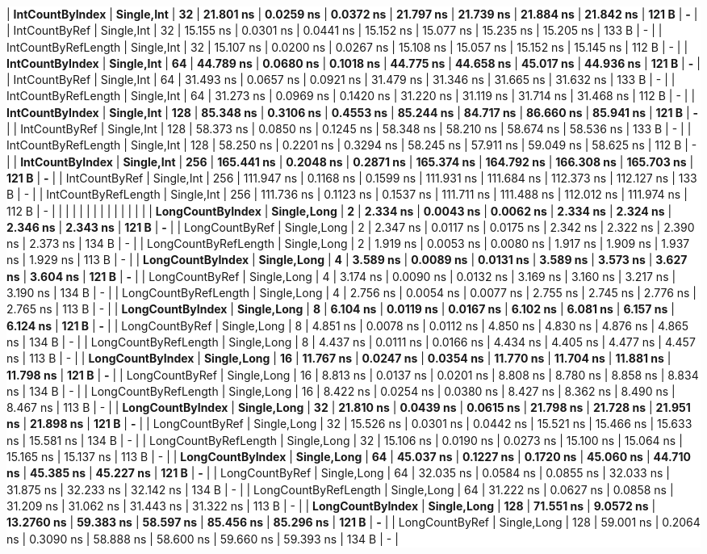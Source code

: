 |          **IntCountByIndex** |  **Single,Int** |   **32** |  **21.801 ns** | **0.0259 ns** |  **0.0372 ns** |  **21.797 ns** |  **21.739 ns** |  **21.884 ns** |  **21.842 ns** |     **121 B** |         **-** |
|            IntCountByRef |  Single,Int |   32 |  15.155 ns | 0.0301 ns |  0.0441 ns |  15.152 ns |  15.077 ns |  15.235 ns |  15.205 ns |     133 B |         - |
|      IntCountByRefLength |  Single,Int |   32 |  15.107 ns | 0.0200 ns |  0.0267 ns |  15.108 ns |  15.057 ns |  15.152 ns |  15.145 ns |     112 B |         - |
|          **IntCountByIndex** |  **Single,Int** |   **64** |  **44.789 ns** | **0.0680 ns** |  **0.1018 ns** |  **44.775 ns** |  **44.658 ns** |  **45.017 ns** |  **44.936 ns** |     **121 B** |         **-** |
|            IntCountByRef |  Single,Int |   64 |  31.493 ns | 0.0657 ns |  0.0921 ns |  31.479 ns |  31.346 ns |  31.665 ns |  31.632 ns |     133 B |         - |
|      IntCountByRefLength |  Single,Int |   64 |  31.273 ns | 0.0969 ns |  0.1420 ns |  31.220 ns |  31.119 ns |  31.714 ns |  31.468 ns |     112 B |         - |
|          **IntCountByIndex** |  **Single,Int** |  **128** |  **85.348 ns** | **0.3106 ns** |  **0.4553 ns** |  **85.244 ns** |  **84.717 ns** |  **86.660 ns** |  **85.941 ns** |     **121 B** |         **-** |
|            IntCountByRef |  Single,Int |  128 |  58.373 ns | 0.0850 ns |  0.1245 ns |  58.348 ns |  58.210 ns |  58.674 ns |  58.536 ns |     133 B |         - |
|      IntCountByRefLength |  Single,Int |  128 |  58.250 ns | 0.2201 ns |  0.3294 ns |  58.245 ns |  57.911 ns |  59.049 ns |  58.625 ns |     112 B |         - |
|          **IntCountByIndex** |  **Single,Int** |  **256** | **165.441 ns** | **0.2048 ns** |  **0.2871 ns** | **165.374 ns** | **164.792 ns** | **166.308 ns** | **165.703 ns** |     **121 B** |         **-** |
|            IntCountByRef |  Single,Int |  256 | 111.947 ns | 0.1168 ns |  0.1599 ns | 111.931 ns | 111.684 ns | 112.373 ns | 112.127 ns |     133 B |         - |
|      IntCountByRefLength |  Single,Int |  256 | 111.736 ns | 0.1123 ns |  0.1537 ns | 111.711 ns | 111.488 ns | 112.012 ns | 111.974 ns |     112 B |         - |
|                          |             |      |            |           |            |            |            |            |            |           |           |
|         **LongCountByIndex** | **Single,Long** |    **2** |   **2.334 ns** | **0.0043 ns** |  **0.0062 ns** |   **2.334 ns** |   **2.324 ns** |   **2.346 ns** |   **2.343 ns** |     **121 B** |         **-** |
|           LongCountByRef | Single,Long |    2 |   2.347 ns | 0.0117 ns |  0.0175 ns |   2.342 ns |   2.322 ns |   2.390 ns |   2.373 ns |     134 B |         - |
|     LongCountByRefLength | Single,Long |    2 |   1.919 ns | 0.0053 ns |  0.0080 ns |   1.917 ns |   1.909 ns |   1.937 ns |   1.929 ns |     113 B |         - |
|         **LongCountByIndex** | **Single,Long** |    **4** |   **3.589 ns** | **0.0089 ns** |  **0.0131 ns** |   **3.589 ns** |   **3.573 ns** |   **3.627 ns** |   **3.604 ns** |     **121 B** |         **-** |
|           LongCountByRef | Single,Long |    4 |   3.174 ns | 0.0090 ns |  0.0132 ns |   3.169 ns |   3.160 ns |   3.217 ns |   3.190 ns |     134 B |         - |
|     LongCountByRefLength | Single,Long |    4 |   2.756 ns | 0.0054 ns |  0.0077 ns |   2.755 ns |   2.745 ns |   2.776 ns |   2.765 ns |     113 B |         - |
|         **LongCountByIndex** | **Single,Long** |    **8** |   **6.104 ns** | **0.0119 ns** |  **0.0167 ns** |   **6.102 ns** |   **6.081 ns** |   **6.157 ns** |   **6.124 ns** |     **121 B** |         **-** |
|           LongCountByRef | Single,Long |    8 |   4.851 ns | 0.0078 ns |  0.0112 ns |   4.850 ns |   4.830 ns |   4.876 ns |   4.865 ns |     134 B |         - |
|     LongCountByRefLength | Single,Long |    8 |   4.437 ns | 0.0111 ns |  0.0166 ns |   4.434 ns |   4.405 ns |   4.477 ns |   4.457 ns |     113 B |         - |
|         **LongCountByIndex** | **Single,Long** |   **16** |  **11.767 ns** | **0.0247 ns** |  **0.0354 ns** |  **11.770 ns** |  **11.704 ns** |  **11.881 ns** |  **11.798 ns** |     **121 B** |         **-** |
|           LongCountByRef | Single,Long |   16 |   8.813 ns | 0.0137 ns |  0.0201 ns |   8.808 ns |   8.780 ns |   8.858 ns |   8.834 ns |     134 B |         - |
|     LongCountByRefLength | Single,Long |   16 |   8.422 ns | 0.0254 ns |  0.0380 ns |   8.427 ns |   8.362 ns |   8.490 ns |   8.467 ns |     113 B |         - |
|         **LongCountByIndex** | **Single,Long** |   **32** |  **21.810 ns** | **0.0439 ns** |  **0.0615 ns** |  **21.798 ns** |  **21.728 ns** |  **21.951 ns** |  **21.898 ns** |     **121 B** |         **-** |
|           LongCountByRef | Single,Long |   32 |  15.526 ns | 0.0301 ns |  0.0442 ns |  15.521 ns |  15.466 ns |  15.633 ns |  15.581 ns |     134 B |         - |
|     LongCountByRefLength | Single,Long |   32 |  15.106 ns | 0.0190 ns |  0.0273 ns |  15.100 ns |  15.064 ns |  15.165 ns |  15.137 ns |     113 B |         - |
|         **LongCountByIndex** | **Single,Long** |   **64** |  **45.037 ns** | **0.1227 ns** |  **0.1720 ns** |  **45.060 ns** |  **44.710 ns** |  **45.385 ns** |  **45.227 ns** |     **121 B** |         **-** |
|           LongCountByRef | Single,Long |   64 |  32.035 ns | 0.0584 ns |  0.0855 ns |  32.033 ns |  31.875 ns |  32.233 ns |  32.142 ns |     134 B |         - |
|     LongCountByRefLength | Single,Long |   64 |  31.222 ns | 0.0627 ns |  0.0858 ns |  31.209 ns |  31.062 ns |  31.443 ns |  31.322 ns |     113 B |         - |
|         **LongCountByIndex** | **Single,Long** |  **128** |  **71.551 ns** | **9.0572 ns** | **13.2760 ns** |  **59.383 ns** |  **58.597 ns** |  **85.456 ns** |  **85.296 ns** |     **121 B** |         **-** |
|           LongCountByRef | Single,Long |  128 |  59.001 ns | 0.2064 ns |  0.3090 ns |  58.888 ns |  58.600 ns |  59.660 ns |  59.393 ns |     134 B |         - |
